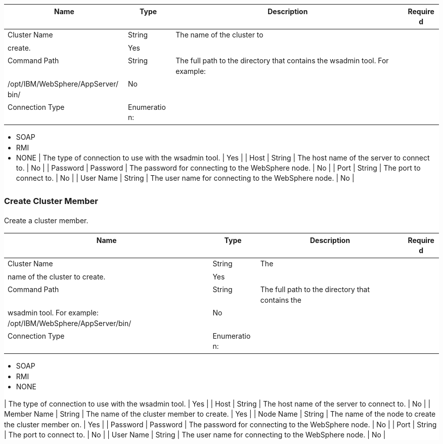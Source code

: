


| Name | Type | Description | Required |
| --- | --- | --- | --- |
| Cluster Name | String | The name of the cluster to 
create. | Yes |
| Command Path | String | The full path to the directory that contains the wsadmin tool. For example: 
/opt/IBM/WebSphere/AppServer/bin/ | No |
| Connection Type | Enumeration:
* SOAP
* RMI
* NONE
 | The type of connection 
to use with the wsadmin tool. | Yes |
| Host | String | The host name of the server to connect to. | No |
| Password | 
Password | The password for connecting to the WebSphere node. | No |
| Port | String | The port to connect to. | No |
| 
User Name | String | The user name for connecting to the WebSphere node. | No |


### Create Cluster Member


Create a 
cluster member.




| Name | Type | Description | Required |
| --- | --- | --- | --- |
| Cluster Name | String | The 
name of the cluster to create. | Yes |
| Command Path | String | The full path to the directory that contains the 
wsadmin tool. For example: /opt/IBM/WebSphere/AppServer/bin/ | No |
| Connection Type | Enumeration:
* SOAP
* RMI
* NONE

 | The type of connection to use with the wsadmin tool. | Yes |
| Host | String | The host name of the server to 
connect to. | No |
| Member Name | String | The name of the cluster member to create. | Yes |
| Node Name | String | The
 name of the node to create the cluster member on. | Yes |
| Password | Password | The password for connecting to the 
WebSphere node. | No |
| Port | String | The port to connect to. | No |
| User Name | String | The user name for 
connecting to the WebSphere node. | No |
